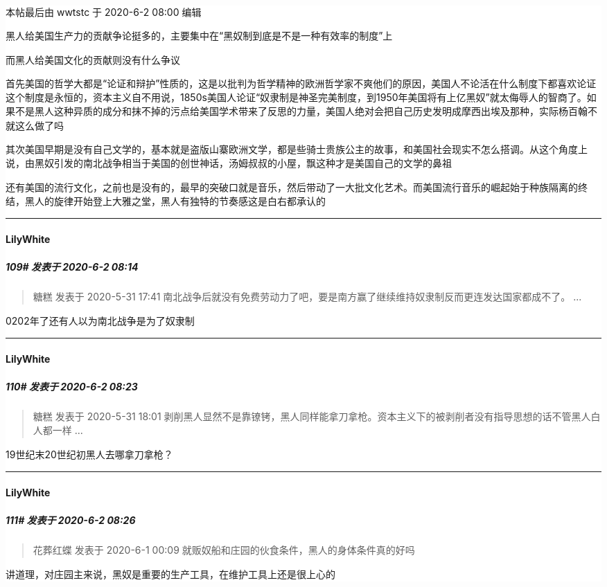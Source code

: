 

 本帖最后由 wwtstc 于 2020-6-2 08:00 编辑 

黑人给美国生产力的贡献争论挺多的，主要集中在“黑奴制到底是不是一种有效率的制度”上

而黑人给美国文化的贡献则没有什么争议

首先美国的哲学大都是“论证和辩护”性质的，这是以批判为哲学精神的欧洲哲学家不爽他们的原因，美国人不论活在什么制度下都喜欢论证这个制度是永恒的，资本主义自不用说，1850s美国人论证“奴隶制是神圣完美制度，到1950年美国将有上亿黑奴”就太侮辱人的智商了。如果不是黑人这种异质的成分和抹不掉的污点给美国学术带来了反思的力量，美国人绝对会把自己历史发明成摩西出埃及那种，实际杨百翰不就这么做了吗

其次美国早期是没有自己文学的，基本就是盗版山寨欧洲文学，都是些骑士贵族公主的故事，和美国社会现实不怎么搭调。从这个角度上说，由黑奴引发的南北战争相当于美国的创世神话，汤姆叔叔的小屋，飘这种才是美国自己的文学的鼻祖

还有美国的流行文化，之前也是没有的，最早的突破口就是音乐，然后带动了一大批文化艺术。而美国流行音乐的崛起始于种族隔离的终结，黑人的旋律开始登上大雅之堂，黑人有独特的节奏感这是白右都承认的







-----

####  LilyWhite  
##### 109#       发表于 2020-6-2 08:14



<blockquote>糖糕 发表于 2020-5-31 17:41
南北战争后就没有免费劳动力了吧，要是南方赢了继续维持奴隶制反而更连发达国家都成不了。 ...</blockquote>
0202年了还有人以为南北战争是为了奴隶制







-----

####  LilyWhite  
##### 110#       发表于 2020-6-2 08:23



<blockquote>糖糕 发表于 2020-5-31 18:01
剥削黑人显然不是靠镣铐，黑人同样能拿刀拿枪。资本主义下的被剥削者没有指导思想的话不管黑人白人都一样 ...</blockquote>
19世纪末20世纪初黑人去哪拿刀拿枪？







-----

####  LilyWhite  
##### 111#       发表于 2020-6-2 08:26



<blockquote>花葬红蝶 发表于 2020-6-1 00:09
就贩奴船和庄园的伙食条件，黑人的身体条件真的好吗</blockquote>
讲道理，对庄园主来说，黑奴是重要的生产工具，在维护工具上还是很上心的
